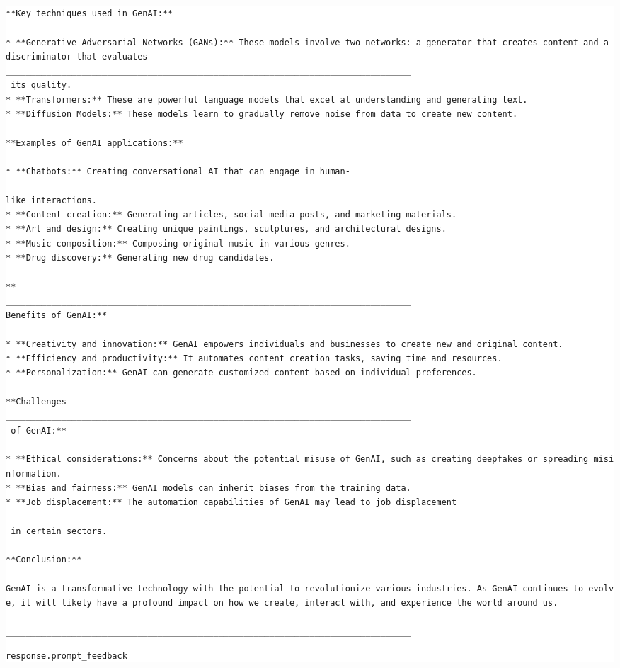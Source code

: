     **Key techniques used in GenAI:**
    
    * **Generative Adversarial Networks (GANs):** These models involve two networks: a generator that creates content and a discriminator that evaluates
    ________________________________________________________________________________
     its quality.
    * **Transformers:** These are powerful language models that excel at understanding and generating text.
    * **Diffusion Models:** These models learn to gradually remove noise from data to create new content.
    
    **Examples of GenAI applications:**
    
    * **Chatbots:** Creating conversational AI that can engage in human-
    ________________________________________________________________________________
    like interactions.
    * **Content creation:** Generating articles, social media posts, and marketing materials.
    * **Art and design:** Creating unique paintings, sculptures, and architectural designs.
    * **Music composition:** Composing original music in various genres.
    * **Drug discovery:** Generating new drug candidates.
    
    **
    ________________________________________________________________________________
    Benefits of GenAI:**
    
    * **Creativity and innovation:** GenAI empowers individuals and businesses to create new and original content.
    * **Efficiency and productivity:** It automates content creation tasks, saving time and resources.
    * **Personalization:** GenAI can generate customized content based on individual preferences.
    
    **Challenges
    ________________________________________________________________________________
     of GenAI:**
    
    * **Ethical considerations:** Concerns about the potential misuse of GenAI, such as creating deepfakes or spreading misinformation.
    * **Bias and fairness:** GenAI models can inherit biases from the training data.
    * **Job displacement:** The automation capabilities of GenAI may lead to job displacement
    ________________________________________________________________________________
     in certain sectors.
    
    **Conclusion:**
    
    GenAI is a transformative technology with the potential to revolutionize various industries. As GenAI continues to evolve, it will likely have a profound impact on how we create, interact with, and experience the world around us.
    
    ________________________________________________________________________________



```python
response.prompt_feedback
```


